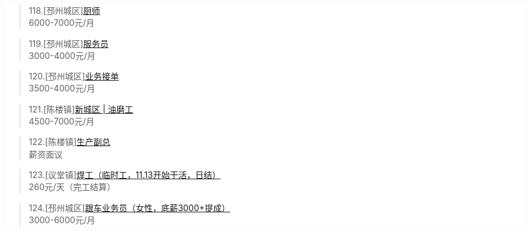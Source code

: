 >118.[邳州城区][厨师](https://www.pizhouzhipin.com/job/32063)<br>
>6000-7000元/月

>119.[邳州城区][服务员](https://www.pizhouzhipin.com/job/15554)<br>
>3000-4000元/月

>120.[邳州城区][业务接单](https://www.pizhouzhipin.com/job/17767)<br>
>3500-4000元/月

>121.[陈楼镇][新城区 | 油磨工](https://www.pizhouzhipin.com/job/15881)<br>
>4500-7000元/月

>122.[陈楼镇][生产副总](https://www.pizhouzhipin.com/job/31380)<br>
>薪资面议

>123.[议堂镇][焊工（临时工，11.13开始干活，日结）](https://www.pizhouzhipin.com/job/22459)<br>
>260元/天（完工结算）

>124.[邳州城区][跟车业务员（女性，底薪3000+提成）](https://www.pizhouzhipin.com/job/17117)<br>
>3000-6000元/月

